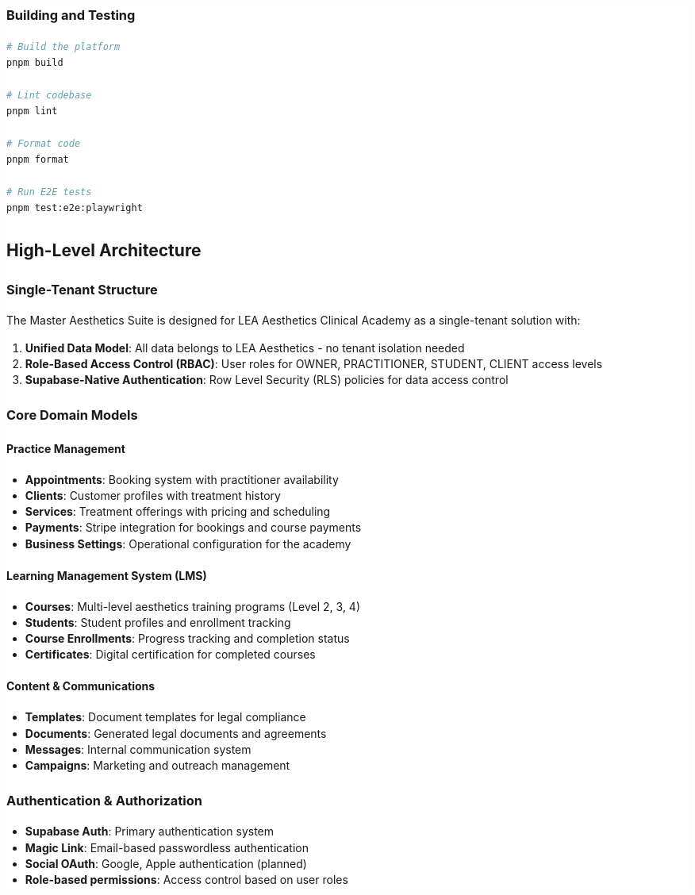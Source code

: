 ### Building and Testing
```bash
# Build the platform
pnpm build

# Lint codebase
pnpm lint

# Format code
pnpm format

# Run E2E tests
pnpm test:e2e:playwright
```

## High-Level Architecture

### Single-Tenant Structure
The Master Aesthetics Suite is designed for LEA Aesthetics Clinical Academy as a single-tenant solution with:

1. **Unified Data Model**: All data belongs to LEA Aesthetics - no tenant isolation needed
2. **Role-Based Access Control (RBAC)**: User roles for OWNER, PRACTITIONER, STUDENT, CLIENT access levels
3. **Supabase-Native Authentication**: Row Level Security (RLS) policies for data access control

### Core Domain Models

#### Practice Management
- **Appointments**: Booking system with practitioner availability
- **Clients**: Customer profiles with treatment history
- **Services**: Treatment offerings with pricing and scheduling
- **Payments**: Stripe integration for bookings and course payments
- **Business Settings**: Operational configuration for the academy

#### Learning Management System (LMS)
- **Courses**: Multi-level aesthetics training programs (Level 2, 3, 4)
- **Students**: Student profiles and enrollment tracking
- **Course Enrollments**: Progress tracking and completion status
- **Certificates**: Digital certification for completed courses

#### Content & Communications
- **Templates**: Document templates for legal compliance
- **Documents**: Generated legal documents and agreements
- **Messages**: Internal communication system
- **Campaigns**: Marketing and outreach management

### Authentication & Authorization
- **Supabase Auth**: Primary authentication system
- **Magic Link**: Email-based passwordless authentication
- **Social OAuth**: Google, Apple authentication (planned)
- **Role-based permissions**: Access control based on user roles
